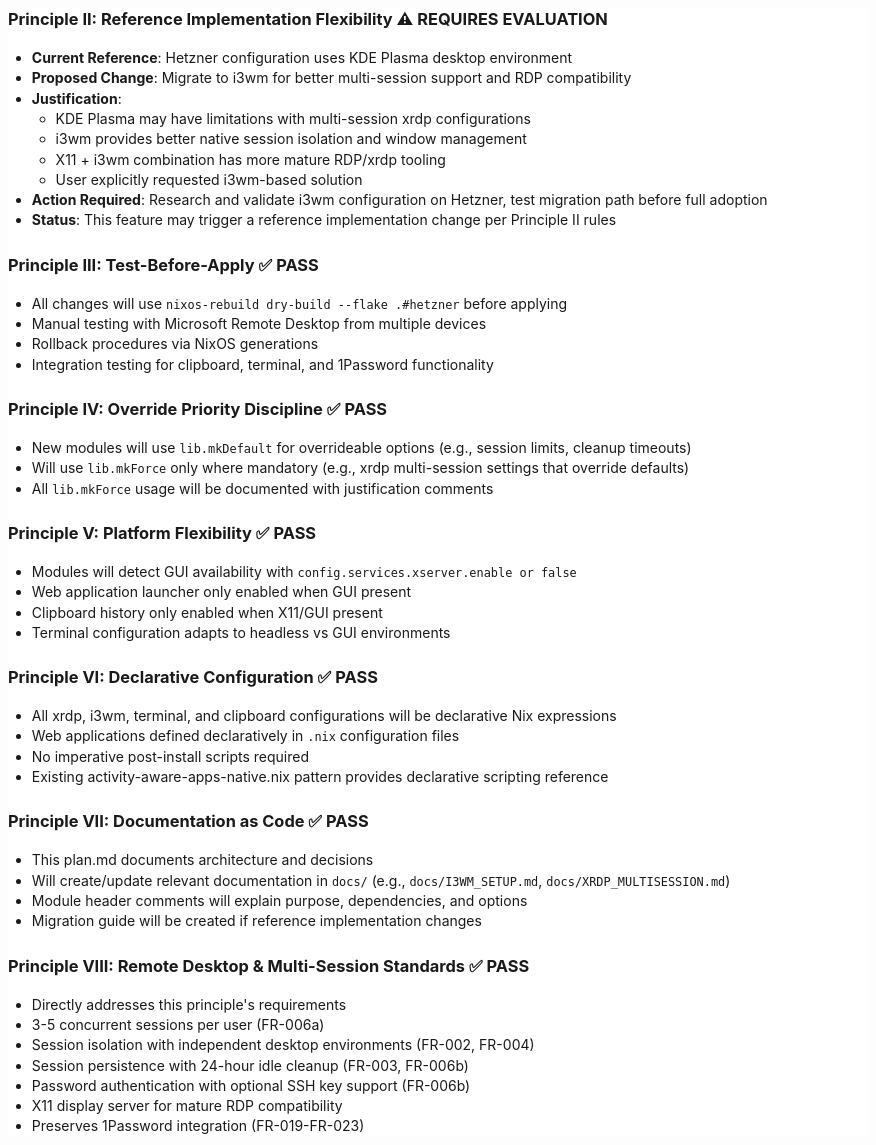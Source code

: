 ### Principle II: Reference Implementation Flexibility ⚠️ REQUIRES EVALUATION
- **Current Reference**: Hetzner configuration uses KDE Plasma desktop environment
- **Proposed Change**: Migrate to i3wm for better multi-session support and RDP compatibility
- **Justification**:
  - KDE Plasma may have limitations with multi-session xrdp configurations
  - i3wm provides better native session isolation and window management
  - X11 + i3wm combination has more mature RDP/xrdp tooling
  - User explicitly requested i3wm-based solution
- **Action Required**: Research and validate i3wm configuration on Hetzner, test migration path before full adoption
- **Status**: This feature may trigger a reference implementation change per Principle II rules

### Principle III: Test-Before-Apply ✅ PASS
- All changes will use `nixos-rebuild dry-build --flake .#hetzner` before applying
- Manual testing with Microsoft Remote Desktop from multiple devices
- Rollback procedures via NixOS generations
- Integration testing for clipboard, terminal, and 1Password functionality

### Principle IV: Override Priority Discipline ✅ PASS
- New modules will use `lib.mkDefault` for overrideable options (e.g., session limits, cleanup timeouts)
- Will use `lib.mkForce` only where mandatory (e.g., xrdp multi-session settings that override defaults)
- All `lib.mkForce` usage will be documented with justification comments

### Principle V: Platform Flexibility ✅ PASS
- Modules will detect GUI availability with `config.services.xserver.enable or false`
- Web application launcher only enabled when GUI present
- Clipboard history only enabled when X11/GUI present
- Terminal configuration adapts to headless vs GUI environments

### Principle VI: Declarative Configuration ✅ PASS
- All xrdp, i3wm, terminal, and clipboard configurations will be declarative Nix expressions
- Web applications defined declaratively in `.nix` configuration files
- No imperative post-install scripts required
- Existing activity-aware-apps-native.nix pattern provides declarative scripting reference

### Principle VII: Documentation as Code ✅ PASS
- This plan.md documents architecture and decisions
- Will create/update relevant documentation in `docs/` (e.g., `docs/I3WM_SETUP.md`, `docs/XRDP_MULTISESSION.md`)
- Module header comments will explain purpose, dependencies, and options
- Migration guide will be created if reference implementation changes

### Principle VIII: Remote Desktop & Multi-Session Standards ✅ PASS
- Directly addresses this principle's requirements
- 3-5 concurrent sessions per user (FR-006a)
- Session isolation with independent desktop environments (FR-002, FR-004)
- Session persistence with 24-hour idle cleanup (FR-003, FR-006b)
- Password authentication with optional SSH key support (FR-006b)
- X11 display server for mature RDP compatibility
- Preserves 1Password integration (FR-019-FR-023)
